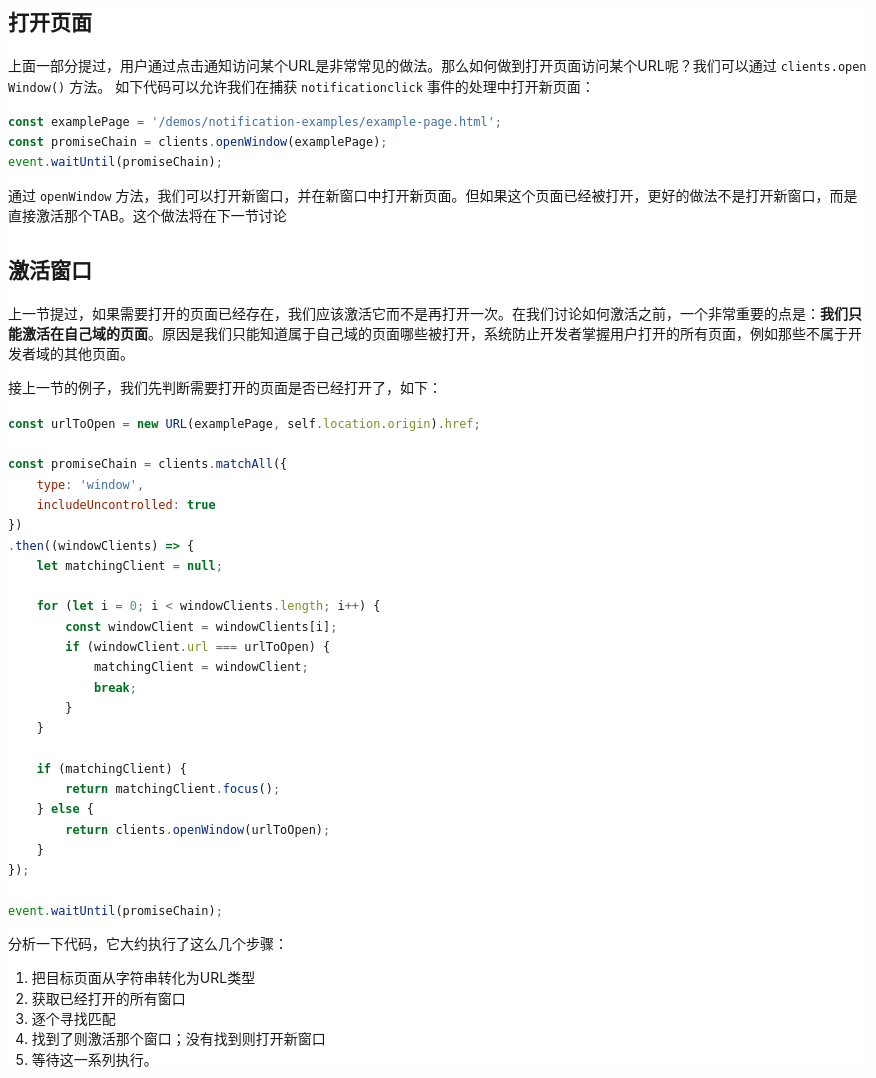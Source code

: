 ## 打开页面

上面一部分提过，用户通过点击通知访问某个URL是非常常见的做法。那么如何做到打开页面访问某个URL呢？我们可以通过 `clients.openWindow()` 方法。 如下代码可以允许我们在捕获 `notificationclick` 事件的处理中打开新页面：

```javascript
const examplePage = '/demos/notification-examples/example-page.html';
const promiseChain = clients.openWindow(examplePage);
event.waitUntil(promiseChain);
```

通过 `openWindow` 方法，我们可以打开新窗口，并在新窗口中打开新页面。但如果这个页面已经被打开，更好的做法不是打开新窗口，而是直接激活那个TAB。这个做法将在下一节讨论

## 激活窗口

上一节提过，如果需要打开的页面已经存在，我们应该激活它而不是再打开一次。在我们讨论如何激活之前，一个非常重要的点是：__我们只能激活在自己域的页面__。原因是我们只能知道属于自己域的页面哪些被打开，系统防止开发者掌握用户打开的所有页面，例如那些不属于开发者域的其他页面。

接上一节的例子，我们先判断需要打开的页面是否已经打开了，如下：

```javascript
const urlToOpen = new URL(examplePage, self.location.origin).href;

const promiseChain = clients.matchAll({
    type: 'window',
    includeUncontrolled: true
})
.then((windowClients) => {
    let matchingClient = null;

    for (let i = 0; i < windowClients.length; i++) {
        const windowClient = windowClients[i];
        if (windowClient.url === urlToOpen) {
            matchingClient = windowClient;
            break;
        }
    }

    if (matchingClient) {
        return matchingClient.focus();
    } else {
        return clients.openWindow(urlToOpen);
    }
});

event.waitUntil(promiseChain);
```

分析一下代码，它大约执行了这么几个步骤：

1. 把目标页面从字符串转化为URL类型
2. 获取已经打开的所有窗口
3. 逐个寻找匹配
4. 找到了则激活那个窗口；没有找到则打开新窗口
5. 等待这一系列执行。
